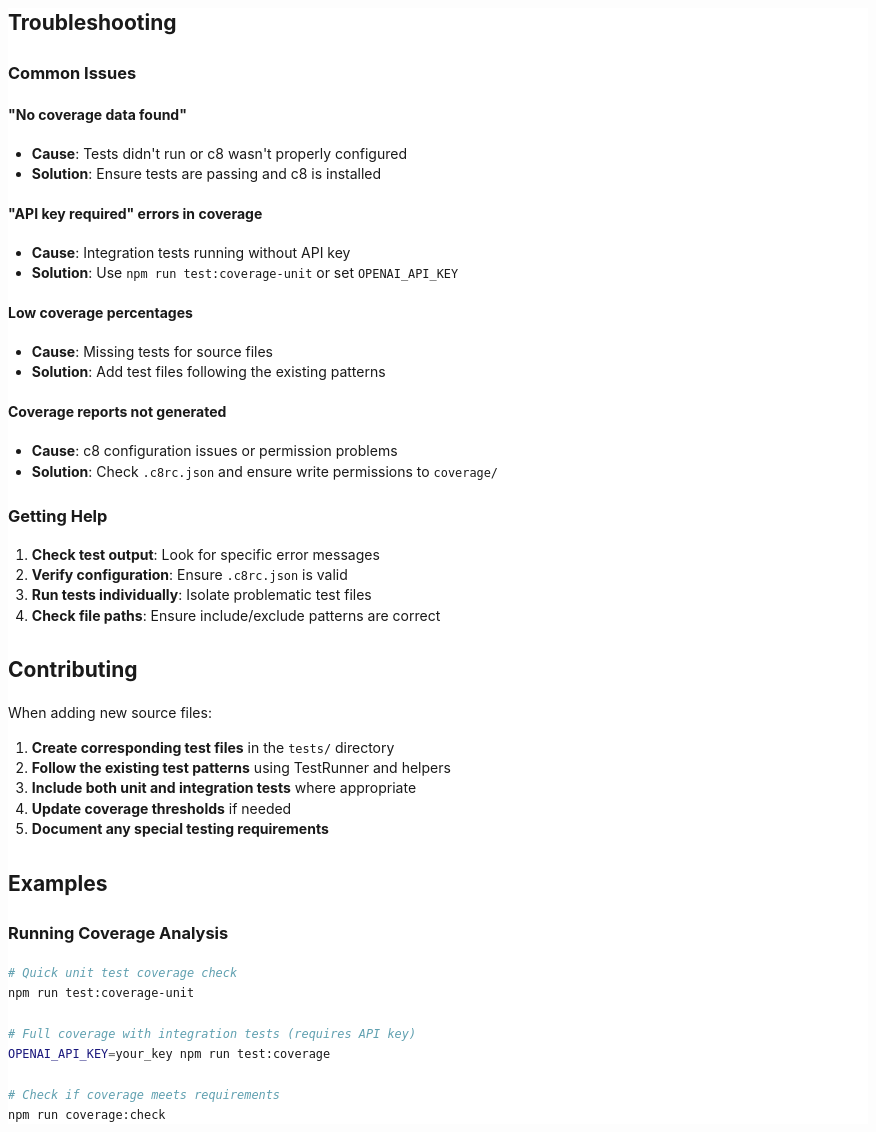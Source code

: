 ## Troubleshooting

### Common Issues

#### "No coverage data found"
- **Cause**: Tests didn't run or c8 wasn't properly configured
- **Solution**: Ensure tests are passing and c8 is installed

#### "API key required" errors in coverage
- **Cause**: Integration tests running without API key
- **Solution**: Use `npm run test:coverage-unit` or set `OPENAI_API_KEY`

#### Low coverage percentages
- **Cause**: Missing tests for source files
- **Solution**: Add test files following the existing patterns

#### Coverage reports not generated
- **Cause**: c8 configuration issues or permission problems
- **Solution**: Check `.c8rc.json` and ensure write permissions to `coverage/`

### Getting Help

1. **Check test output**: Look for specific error messages
2. **Verify configuration**: Ensure `.c8rc.json` is valid
3. **Run tests individually**: Isolate problematic test files
4. **Check file paths**: Ensure include/exclude patterns are correct

## Contributing

When adding new source files:
1. **Create corresponding test files** in the `tests/` directory
2. **Follow the existing test patterns** using TestRunner and helpers
3. **Include both unit and integration tests** where appropriate
4. **Update coverage thresholds** if needed
5. **Document any special testing requirements**

## Examples

### Running Coverage Analysis

```bash
# Quick unit test coverage check
npm run test:coverage-unit

# Full coverage with integration tests (requires API key)
OPENAI_API_KEY=your_key npm run test:coverage

# Check if coverage meets requirements
npm run coverage:check
```

